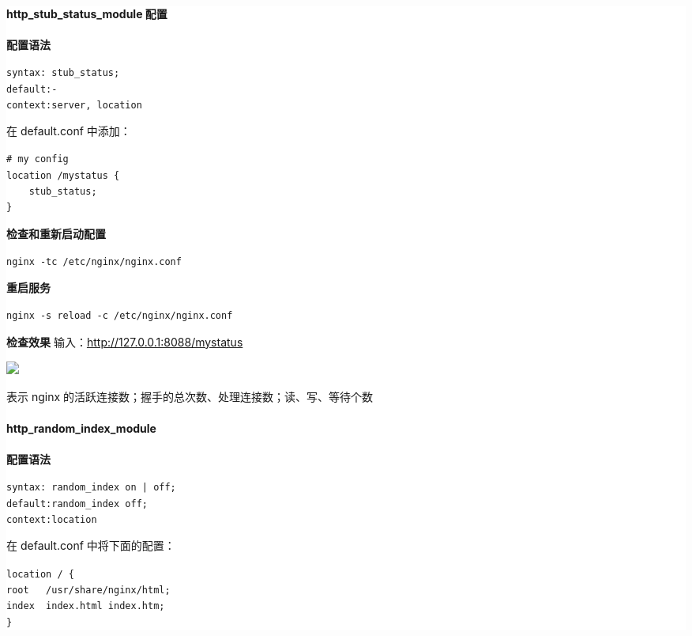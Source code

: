 #### http_stub_status_module 配置

**配置语法**

```
syntax: stub_status;
default:-
context:server, location

```

在 default.conf 中添加：

```
# my config
location /mystatus {
	stub_status;
}

```

**检查和重新启动配置**

```
nginx -tc /etc/nginx/nginx.conf 

```

**重启服务**

```
nginx -s reload -c /etc/nginx/nginx.conf 

```

**检查效果** 输入：http://127.0.0.1:8088/mystatus

![](https://user-gold-cdn.xitu.io/2017/12/5/1602472a9b9ec647?imageView2/0/w/1280/h/960/format/webp/ignore-error/1)

表示 nginx 的活跃连接数；握手的总次数、处理连接数；读、写、等待个数

#### http_random_index_module

**配置语法**

```
syntax: random_index on | off;
default:random_index off;
context:location

```

在 default.conf 中将下面的配置：

```
location / {
root   /usr/share/nginx/html;
index  index.html index.htm;
}

```

